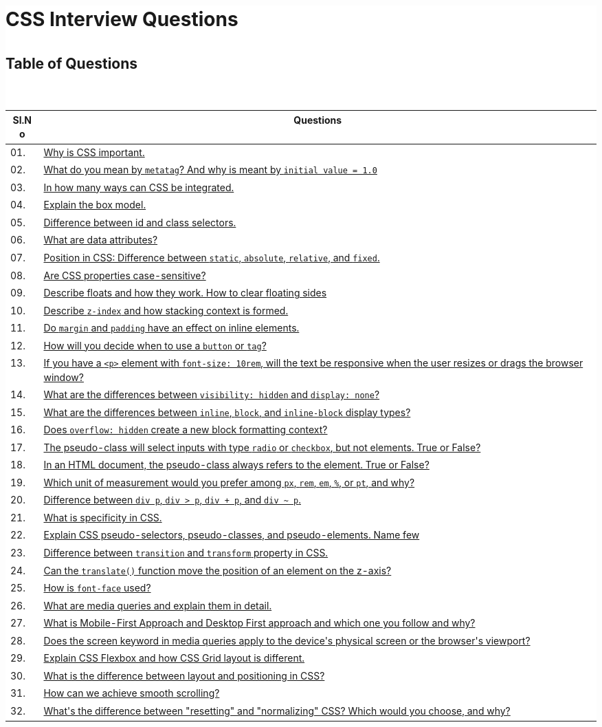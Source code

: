 # CSS Interview Questions

## Table of Questions

<br/>

|Sl.No| Questions                                                                         |
|-----|-----------------------------------------------------------------------------------|
| 01.|[Why is CSS important.](#Q1)|
| 02.|[What do you mean by `metatag`? And why is meant by `initial value = 1.0`](#Q2)|
| 03.|[In how many ways can CSS be integrated.](#Q3)|
| 04.|[Explain the box model.](#Q4)|
| 05.|[Difference between id and class selectors.](#Q5)|
| 06.|[What are data attributes?](#Q6)|
| 07.|[Position in CSS: Difference between `static`, `absolute`, `relative`, and `fixed`.](#Q7)|
| 08.|[Are CSS properties case-sensitive?](#Q8)|
| 09.|[Describe floats and how they work. How to clear floating sides](#Q9)|
| 10.|[Describe `z-index` and how stacking context is formed.](#Q10)|
| 11.|[Do `margin` and `padding` have an effect on inline elements.](#Q11)|
| 12.|[How will you decide when to use a `button` or `tag`?](#Q12)|
| 13.|[If you have a `<p>` element with `font-size: 10rem`, will the text be responsive when the user resizes or drags the browser window?](#Q13)|
| 14.|[What are the differences between `visibility: hidden` and `display: none`?](#Q14)|
| 15.|[What are the differences between `inline`, `block`, and `inline-block` display types?](#Q15)|
| 16.|[Does `overflow: hidden` create a new block formatting context?](#Q16)|
| 17.|[The pseudo-class will select inputs with type `radio` or `checkbox`, but not elements. True or False?](#Q17)|
| 18.|[In an HTML document, the pseudo-class always refers to the element. True or False?](#Q18)|
| 19.|[Which unit of measurement would you prefer among `px`, `rem`, `em`, `%`, or `pt`, and why?](#Q19)|
| 20.|[Difference between `div p`, `div > p`, `div + p`, and `div ~ p`.](#Q20)|
| 21.|[What is specificity in CSS.](#Q21)|
| 22.|[Explain CSS pseudo-selectors, pseudo-classes, and pseudo-elements. Name few](#Q22)|
| 23.|[Difference between `transition` and `transform` property in CSS.](#Q23)|
| 24.|[Can the `translate()` function move the position of an element on the z-axis?](#Q24)|
| 25.|[How is `font-face` used?](#Q25)|
| 26.|[What are media queries and explain them in detail.](#Q26)|
| 27.|[What is Mobile-First Approach and Desktop First approach and which one you follow and why?](#Q27)|
| 28.|[Does the screen keyword in media queries apply to the device's physical screen or the browser's viewport?](#Q28)|
| 29.|[Explain CSS Flexbox and how CSS Grid layout is different.](#Q29)|
| 30.|[What is the difference between layout and positioning in CSS?](#Q30)|
| 31.|[How can we achieve smooth scrolling?](#Q31)|
| 32.|[What's the difference between "resetting" and "normalizing" CSS? Which would you choose, and why?](#Q32)|